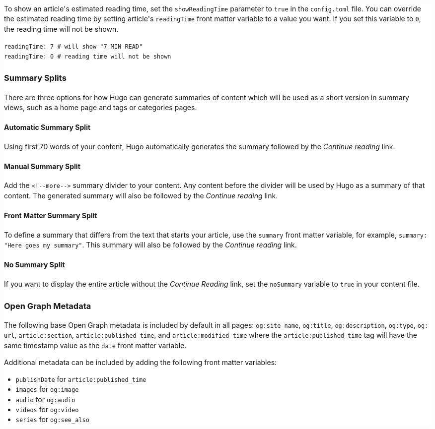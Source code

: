 To show an article's estimated reading time, set the `showReadingTime` parameter to `true` in the `config.toml` file.
You can override the estimated reading time by setting article's `readingTime` front matter variable to a value you
want. If you set this variable to `0`, the reading time will not be shown.

```
readingTime: 7 # will show "7 MIN READ"
readingTime: 0 # reading time will not be shown
```

### Summary Splits

There are three options for how Hugo can generate summaries of content which will be used as a short version in summary
views, such as a home page and tags or categories pages.

#### Automatic Summary Split

Using first 70 words of your content, Hugo automatically generates the summary followed by the _Continue reading_ link.

#### Manual Summary Split

Add the `<!--more-->` summary divider to your content.
Any content before the divider will be used by Hugo as a summary of that content.
The generated summary will also be followed by the _Continue reading_ link.

#### Front Matter Summary Split

To define a summary that differs from the text that starts your article, use the `summary` front matter variable, for
example, `summary: "Here goes my summary"`.
This summary will also be followed by the _Continue reading_ link.

#### No Summary Split

If you want to display the entire article without the _Continue Reading_ link, set the `noSummary` variable to `true` in
your content file.

### Open Graph Metadata

The following base Open Graph metadata is included by default in all pages: `og:site_name`, `og:title`, `og:description`, `og:type`, `og:url`, `article:section`, `article:published_time`, and `article:modified_time` where
the `article:published_time` tag will have the same timestamp value as the `date` front matter variable.

Additional metadata can be included by adding the following front matter variables:
- `publishDate` for `article:published_time`
- `images` for `og:image` 
- `audio` for `og:audio`
- `videos` for `og:video`
- `series` for `og:see_also`
